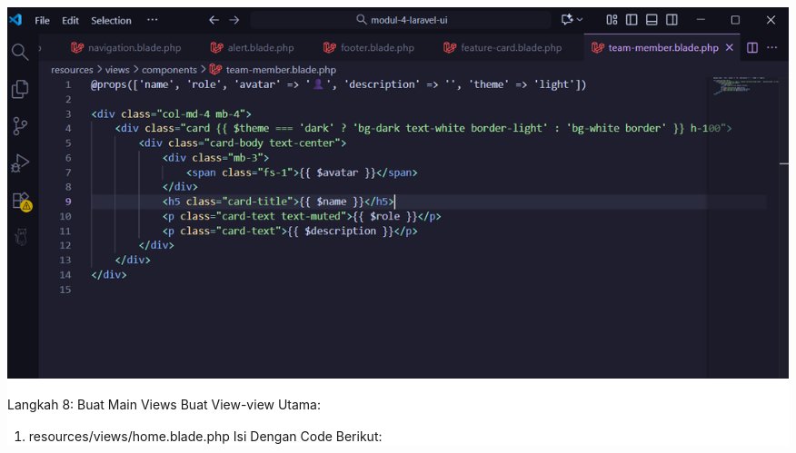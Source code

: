    ![Team.member.php](Gambar/team.member4.png)

   Langkah 8: Buat Main Views
   Buat View-view Utama:
   1. resources/views/home.blade.php
   Isi Dengan Code Berikut: